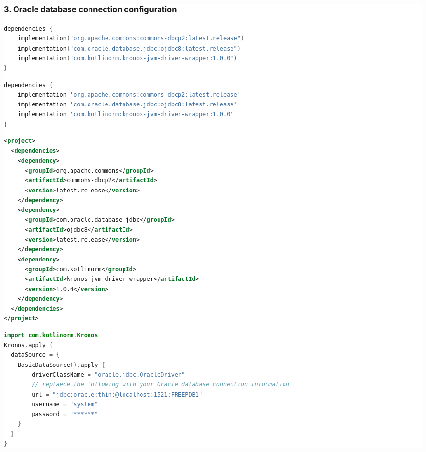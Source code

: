 ### 3. Oracle database connection configuration

```kotlin group="Oracle" name="gradle(kts)" icon="gradlekts"
dependencies {
    implementation("org.apache.commons:commons-dbcp2:latest.release")
    implementation("com.oracle.database.jdbc:ojdbc8:latest.release")
    implementation("com.kotlinorm.kronos-jvm-driver-wrapper:1.0.0")
}
```

```groovy group="Oracle" name="gradle(groovy)" icon="gradle"
dependencies {
    implementation 'org.apache.commons:commons-dbcp2:latest.release'
    implementation 'com.oracle.database.jdbc:ojdbc8:latest.release'
    implementation 'com.kotlinorm:kronos-jvm-driver-wrapper:1.0.0'
}
```

```xml group="Oracle" name="maven" icon="maven"
<project>
  <dependencies>
    <dependency>
      <groupId>org.apache.commons</groupId>
      <artifactId>commons-dbcp2</artifactId>
      <version>latest.release</version>
    </dependency>
    <dependency>
      <groupId>com.oracle.database.jdbc</groupId>
      <artifactId>ojdbc8</artifactId>
      <version>latest.release</version>
    </dependency>
    <dependency>
      <groupId>com.kotlinorm</groupId>
      <artifactId>kronos-jvm-driver-wrapper</artifactId>
      <version>1.0.0</version>
    </dependency>
  </dependencies>
</project>
```

```kotlin group="Oracle" name="OracleKronosConfig.kt"
import com.kotlinorm.Kronos
Kronos.apply {
  dataSource = {
    BasicDataSource().apply {
        driverClassName = "oracle.jdbc.OracleDriver"
        // replaece the following with your Oracle database connection information
        url = "jdbc:oracle:thin:@localhost:1521:FREEPDB1"
        username = "system"
        password = "******"
    }
  }
}
```
